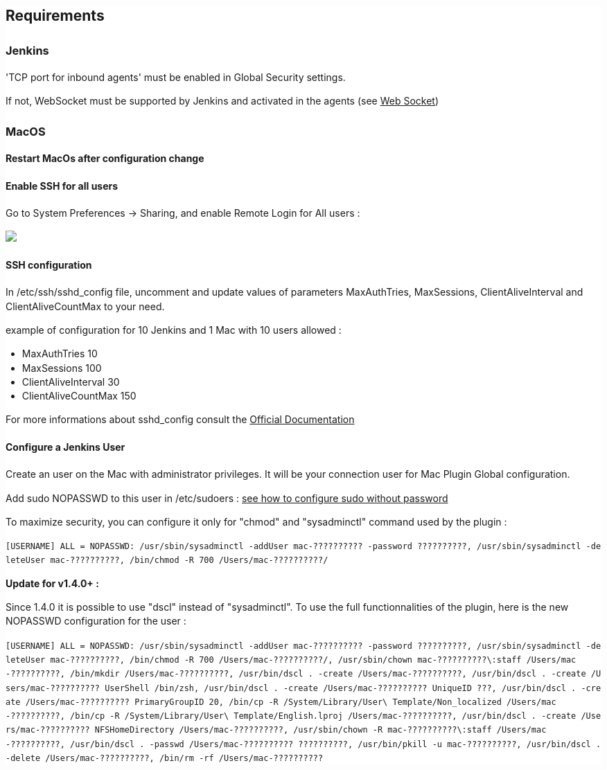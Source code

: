 ## Requirements

### Jenkins

'TCP port for inbound agents' must be enabled in Global Security settings.

If not, WebSocket must be supported by Jenkins and activated in the agents (see [Web Socket](#web-socket))

### MacOS

**Restart MacOs after configuration change**

#### Enable SSH for all users
Go to System Preferences -> Sharing, and enable Remote Login for All users :

<img src="https://zupimages.net/up/19/47/q7yq.png" width="500"/>

#### SSH configuration
In /etc/ssh/sshd_config file, uncomment and update values of parameters MaxAuthTries, MaxSessions, ClientAliveInterval and ClientAliveCountMax to your need.

example of configuration for 10 Jenkins and 1 Mac with 10 users allowed :

- MaxAuthTries 10
- MaxSessions 100
- ClientAliveInterval 30
- ClientAliveCountMax 150

For more informations about sshd_config consult the
[Official Documentation](https://man.openbsd.org/sshd_config)

#### Configure a Jenkins User
Create an user on the Mac with administrator privileges. It will be your connection user for Mac Plugin Global configuration.

Add sudo NOPASSWD to this user in /etc/sudoers :
[see how to configure sudo without password](https://www.robertshell.com/blog/2016/12/3/use-sudo-command-osx-without-password)

To maximize security, you can configure it only for "chmod" and "sysadminctl" command used by the plugin :

`[USERNAME] ALL = NOPASSWD: /usr/sbin/sysadminctl -addUser mac-?????????? -password ??????????, /usr/sbin/sysadminctl -deleteUser mac-??????????, /bin/chmod -R 700 /Users/mac-??????????/`

**Update for v1.4.0+ :**

Since 1.4.0 it is possible to use "dscl" instead of "sysadminctl". To use the full functionnalities of the plugin, here is the new NOPASSWD configuration for the user :

`[USERNAME] ALL = NOPASSWD: /usr/sbin/sysadminctl -addUser mac-?????????? -password ??????????, /usr/sbin/sysadminctl -deleteUser mac-??????????, /bin/chmod -R 700 /Users/mac-??????????/, /usr/sbin/chown mac-??????????\:staff /Users/mac-??????????, /bin/mkdir /Users/mac-??????????, /usr/bin/dscl . -create /Users/mac-??????????, /usr/bin/dscl . -create /Users/mac-?????????? UserShell /bin/zsh, /usr/bin/dscl . -create /Users/mac-?????????? UniqueID ???, /usr/bin/dscl . -create /Users/mac-?????????? PrimaryGroupID 20, /bin/cp -R /System/Library/User\ Template/Non_localized /Users/mac-??????????, /bin/cp -R /System/Library/User\ Template/English.lproj /Users/mac-??????????, /usr/bin/dscl . -create /Users/mac-?????????? NFSHomeDirectory /Users/mac-??????????, /usr/sbin/chown -R mac-??????????\:staff /Users/mac-??????????, /usr/bin/dscl . -passwd /Users/mac-?????????? ??????????, /usr/bin/pkill -u mac-??????????, /usr/bin/dscl . -delete /Users/mac-??????????, /bin/rm -rf /Users/mac-??????????`
